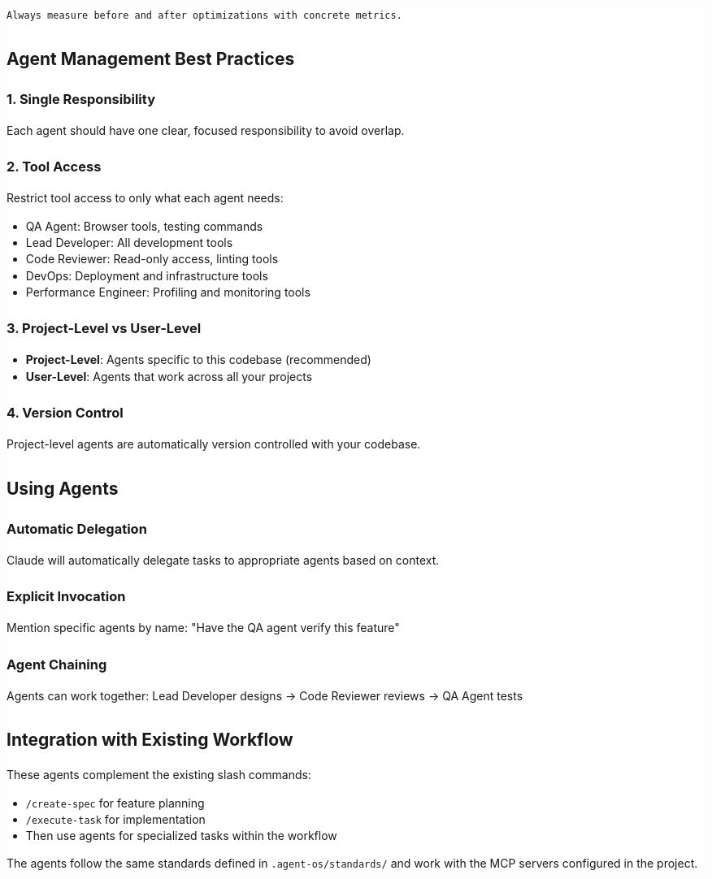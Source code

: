 ```text
Always measure before and after optimizations with concrete metrics.
```

## Agent Management Best Practices

### 1. Single Responsibility

Each agent should have one clear, focused responsibility to avoid overlap.

### 2. Tool Access

Restrict tool access to only what each agent needs:

- QA Agent: Browser tools, testing commands
- Lead Developer: All development tools
- Code Reviewer: Read-only access, linting tools
- DevOps: Deployment and infrastructure tools
- Performance Engineer: Profiling and monitoring tools

### 3. Project-Level vs User-Level

- **Project-Level**: Agents specific to this codebase (recommended)
- **User-Level**: Agents that work across all your projects

### 4. Version Control

Project-level agents are automatically version controlled with your codebase.

## Using Agents

### Automatic Delegation

Claude will automatically delegate tasks to appropriate agents based on context.

### Explicit Invocation

Mention specific agents by name: "Have the QA agent verify this feature"

### Agent Chaining

Agents can work together: Lead Developer designs → Code Reviewer reviews → QA Agent tests

## Integration with Existing Workflow

These agents complement the existing slash commands:

- `/create-spec` for feature planning
- `/execute-task` for implementation  
- Then use agents for specialized tasks within the workflow

The agents follow the same standards defined in `.agent-os/standards/` and work with the MCP servers configured in the project.
